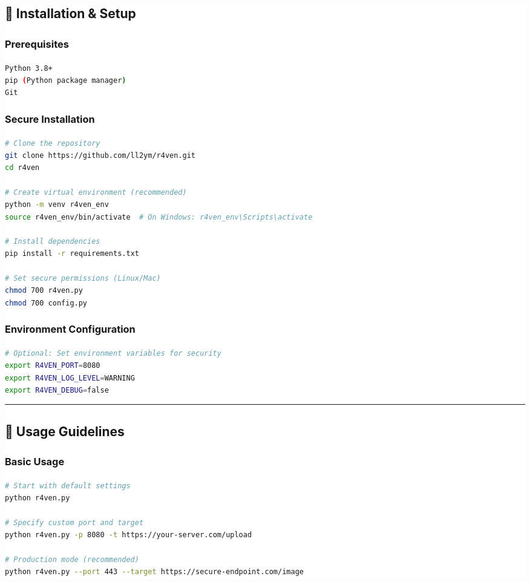 
## 🚀 **Installation & Setup**

### Prerequisites
```bash
Python 3.8+
pip (Python package manager)
Git
```

### Secure Installation
```bash
# Clone the repository
git clone https://github.com/ll2ym/r4ven.git
cd r4ven

# Create virtual environment (recommended)
python -m venv r4ven_env
source r4ven_env/bin/activate  # On Windows: r4ven_env\Scripts\activate

# Install dependencies
pip install -r requirements.txt

# Set secure permissions (Linux/Mac)
chmod 700 r4ven.py
chmod 700 config.py
```

### Environment Configuration
```bash
# Optional: Set environment variables for security
export R4VEN_PORT=8080
export R4VEN_LOG_LEVEL=WARNING
export R4VEN_DEBUG=false
```

---

## 🔧 **Usage Guidelines**

### Basic Usage
```bash
# Start with default settings
python r4ven.py

# Specify custom port and target
python r4ven.py -p 8080 -t https://your-server.com/upload

# Production mode (recommended)
python r4ven.py --port 443 --target https://secure-endpoint.com/image
```
